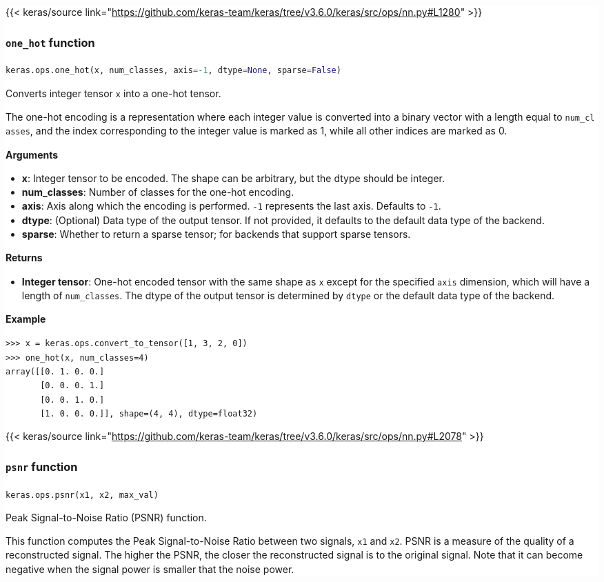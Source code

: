 {{< keras/source link="https://github.com/keras-team/keras/tree/v3.6.0/keras/src/ops/nn.py#L1280" >}}

### `one_hot` function

```python
keras.ops.one_hot(x, num_classes, axis=-1, dtype=None, sparse=False)
```

Converts integer tensor `x` into a one-hot tensor.

The one-hot encoding is a representation where each integer value is
converted into a binary vector with a length equal to `num_classes`,
and the index corresponding to the integer value is marked as 1, while
all other indices are marked as 0.

**Arguments**

- **x**: Integer tensor to be encoded. The shape can be
  arbitrary, but the dtype should be integer.
- **num_classes**: Number of classes for the one-hot encoding.
- **axis**: Axis along which the encoding is performed.
  `-1` represents the last axis. Defaults to `-1`.
- **dtype**: (Optional) Data type of the output tensor. If not
  provided, it defaults to the default data type of the backend.
- **sparse**: Whether to return a sparse tensor; for backends that support
  sparse tensors.

**Returns**

- **Integer tensor**: One-hot encoded tensor with the same shape as `x`
  except for the specified `axis` dimension, which will have
  a length of `num_classes`. The dtype of the output tensor
  is determined by `dtype` or the default data type of the backend.

**Example**

```console
>>> x = keras.ops.convert_to_tensor([1, 3, 2, 0])
>>> one_hot(x, num_classes=4)
array([[0. 1. 0. 0.]
       [0. 0. 0. 1.]
       [0. 0. 1. 0.]
       [1. 0. 0. 0.]], shape=(4, 4), dtype=float32)
```

{{< keras/source link="https://github.com/keras-team/keras/tree/v3.6.0/keras/src/ops/nn.py#L2078" >}}

### `psnr` function

```python
keras.ops.psnr(x1, x2, max_val)
```

Peak Signal-to-Noise Ratio (PSNR) function.

This function computes the Peak Signal-to-Noise Ratio between two signals,
`x1` and `x2`. PSNR is a measure of the quality of a reconstructed signal.
The higher the PSNR, the closer the reconstructed signal is to the original
signal. Note that it can become negative when the signal power is
smaller that the noise power.
